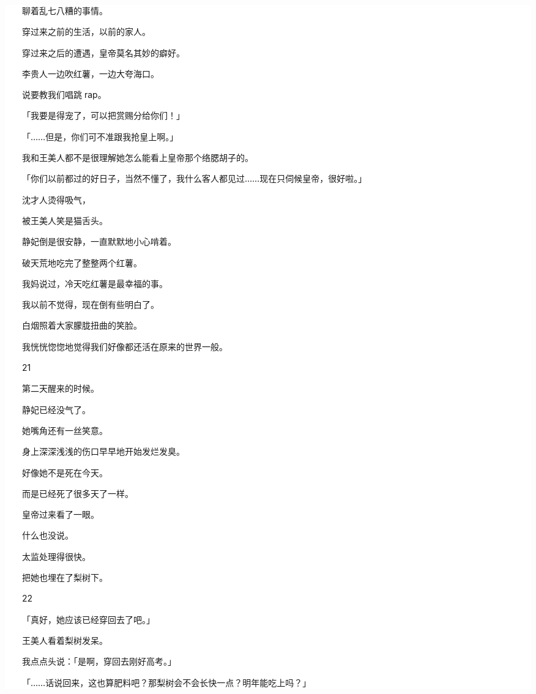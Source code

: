 &emsp;&emsp;聊着乱七八糟的事情。  
  
&emsp;&emsp;穿过来之前的生活，以前的家人。  
  
&emsp;&emsp;穿过来之后的遭遇，皇帝莫名其妙的癖好。  
  
&emsp;&emsp;李贵人一边吹红薯，一边大夸海口。  
  
&emsp;&emsp;说要教我们唱跳 rap。  
  
&emsp;&emsp;「我要是得宠了，可以把赏赐分给你们！」  
  
&emsp;&emsp;「……但是，你们可不准跟我抢皇上啊。」  
  
&emsp;&emsp;我和王美人都不是很理解她怎么能看上皇帝那个络腮胡子的。  
  
&emsp;&emsp;「你们以前都过的好日子，当然不懂了，我什么客人都见过……现在只伺候皇帝，很好啦。」  
  
&emsp;&emsp;沈才人烫得吸气，  
  
&emsp;&emsp;被王美人笑是猫舌头。  
  
&emsp;&emsp;静妃倒是很安静，一直默默地小心啃着。  
  
&emsp;&emsp;破天荒地吃完了整整两个红薯。  
  
&emsp;&emsp;我妈说过，冷天吃红薯是最幸福的事。  
  
&emsp;&emsp;我以前不觉得，现在倒有些明白了。  
  
&emsp;&emsp;白烟照着大家朦胧扭曲的笑脸。  
  
&emsp;&emsp;我恍恍惚惚地觉得我们好像都还活在原来的世界一般。  
  
&emsp;&emsp;21  
  
&emsp;&emsp;第二天醒来的时候。  
  
&emsp;&emsp;静妃已经没气了。  
  
&emsp;&emsp;她嘴角还有一丝笑意。  
  
&emsp;&emsp;身上深深浅浅的伤口早早地开始发烂发臭。  
  
&emsp;&emsp;好像她不是死在今天。  
  
&emsp;&emsp;而是已经死了很多天了一样。  
  
&emsp;&emsp;皇帝过来看了一眼。  
  
&emsp;&emsp;什么也没说。  
  
&emsp;&emsp;太监处理得很快。  
  
&emsp;&emsp;把她也埋在了梨树下。  
  
&emsp;&emsp;22  
  
&emsp;&emsp;「真好，她应该已经穿回去了吧。」  
  
&emsp;&emsp;王美人看着梨树发呆。  
  
&emsp;&emsp;我点点头说：「是啊，穿回去刚好高考。」  
  
&emsp;&emsp;「……话说回来，这也算肥料吧？那梨树会不会长快一点？明年能吃上吗？」  
  